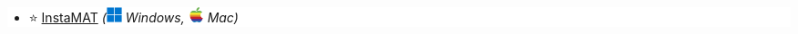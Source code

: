 - ⭐️ [InstaMAT](https://instamaterial.com) *(<img src="resources/icons/win11.png" alt="img" width="17"/> Windows, <img src="resources/icons/apple.png" alt="img" width="17"/> Mac)*
